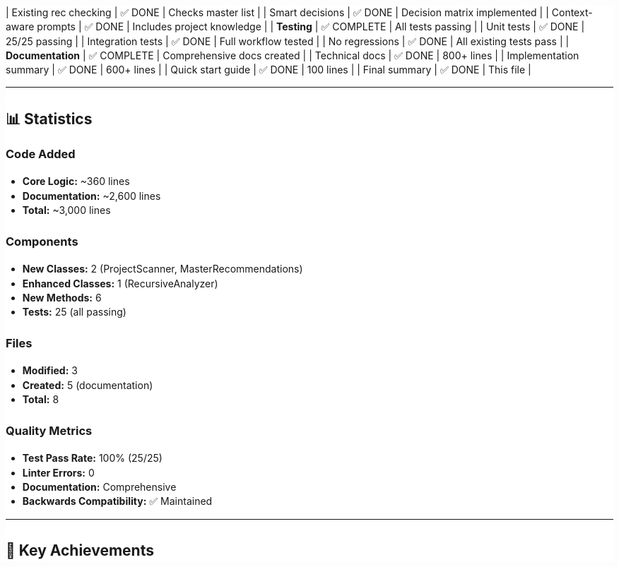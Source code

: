 | Existing rec checking | ✅ DONE | Checks master list |
| Smart decisions | ✅ DONE | Decision matrix implemented |
| Context-aware prompts | ✅ DONE | Includes project knowledge |
| **Testing** | ✅ COMPLETE | All tests passing |
| Unit tests | ✅ DONE | 25/25 passing |
| Integration tests | ✅ DONE | Full workflow tested |
| No regressions | ✅ DONE | All existing tests pass |
| **Documentation** | ✅ COMPLETE | Comprehensive docs created |
| Technical docs | ✅ DONE | 800+ lines |
| Implementation summary | ✅ DONE | 600+ lines |
| Quick start guide | ✅ DONE | 100 lines |
| Final summary | ✅ DONE | This file |

---

## 📊 Statistics

### Code Added
- **Core Logic:** ~360 lines
- **Documentation:** ~2,600 lines
- **Total:** ~3,000 lines

### Components
- **New Classes:** 2 (ProjectScanner, MasterRecommendations)
- **Enhanced Classes:** 1 (RecursiveAnalyzer)
- **New Methods:** 6
- **Tests:** 25 (all passing)

### Files
- **Modified:** 3
- **Created:** 5 (documentation)
- **Total:** 8

### Quality Metrics
- **Test Pass Rate:** 100% (25/25)
- **Linter Errors:** 0
- **Documentation:** Comprehensive
- **Backwards Compatibility:** ✅ Maintained

---

## 🎯 Key Achievements
